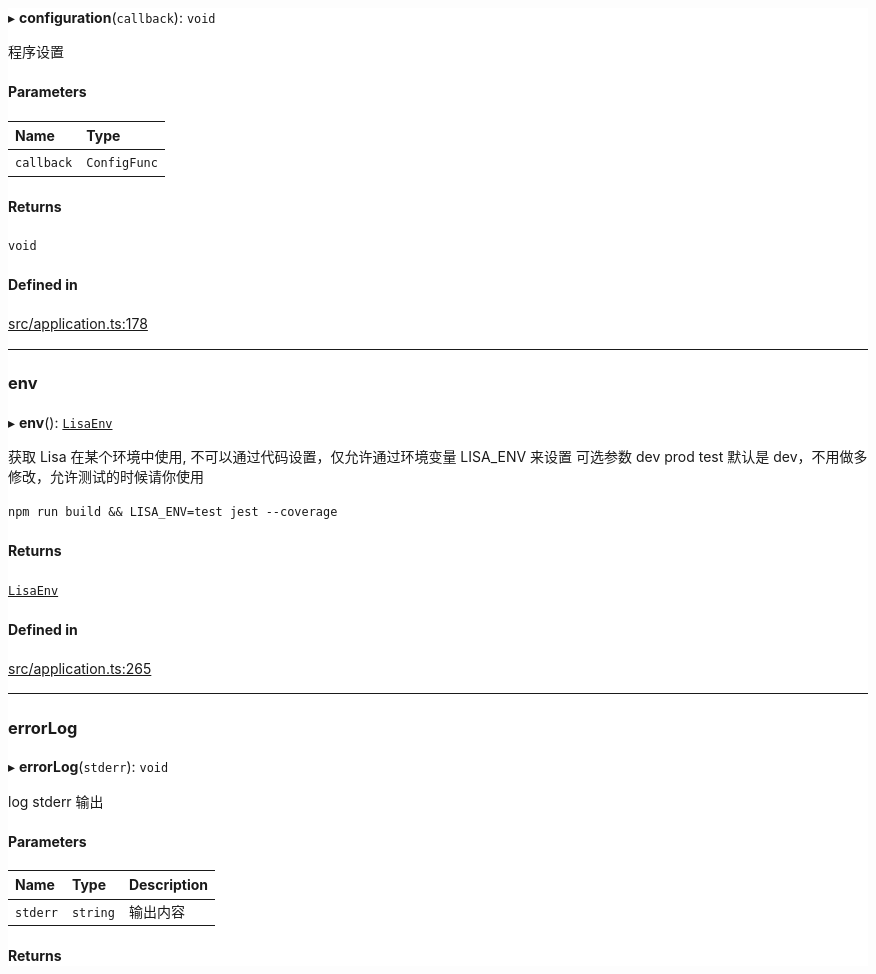 ▸ **configuration**(`callback`): `void`

程序设置

#### Parameters

| Name | Type |
| :------ | :------ |
| `callback` | `ConfigFunc` |

#### Returns

`void`

#### Defined in

[src/application.ts:178](https://github.com/LISTENAI/lisa-core/blob/d9d6a08/src/application.ts#L178)

___

### env

▸ **env**(): [`LisaEnv`](../enums/lisaenv.md)

获取 Lisa 在某个环境中使用, 不可以通过代码设置，仅允许通过环境变量 LISA_ENV 来设置
可选参数 dev prod test
默认是 dev，不用做多修改，允许测试的时候请你使用
```
npm run build && LISA_ENV=test jest --coverage
```

#### Returns

[`LisaEnv`](../enums/lisaenv.md)

#### Defined in

[src/application.ts:265](https://github.com/LISTENAI/lisa-core/blob/d9d6a08/src/application.ts#L265)

___

### errorLog

▸ **errorLog**(`stderr`): `void`

log stderr 输出

#### Parameters

| Name | Type | Description |
| :------ | :------ | :------ |
| `stderr` | `string` | 输出内容 |

#### Returns
